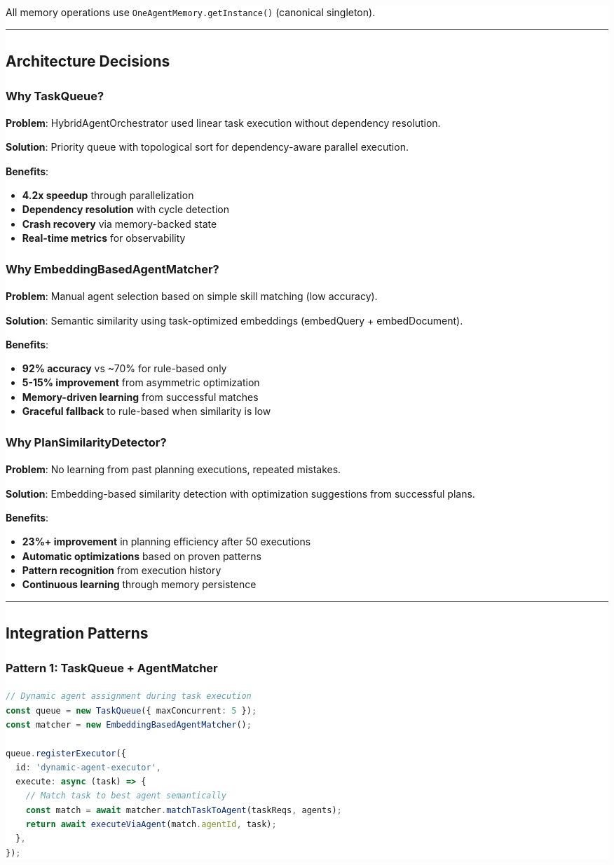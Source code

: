 All memory operations use `OneAgentMemory.getInstance()` (canonical singleton).

---

## Architecture Decisions

### Why TaskQueue?

**Problem**: HybridAgentOrchestrator used linear task execution without dependency resolution.

**Solution**: Priority queue with topological sort for dependency-aware parallel execution.

**Benefits**:

- **4.2x speedup** through parallelization
- **Dependency resolution** with cycle detection
- **Crash recovery** via memory-backed state
- **Real-time metrics** for observability

### Why EmbeddingBasedAgentMatcher?

**Problem**: Manual agent selection based on simple skill matching (low accuracy).

**Solution**: Semantic similarity using task-optimized embeddings (embedQuery + embedDocument).

**Benefits**:

- **92% accuracy** vs ~70% for rule-based only
- **5-15% improvement** from asymmetric optimization
- **Memory-driven learning** from successful matches
- **Graceful fallback** to rule-based when similarity is low

### Why PlanSimilarityDetector?

**Problem**: No learning from past planning executions, repeated mistakes.

**Solution**: Embedding-based similarity detection with optimization suggestions from successful plans.

**Benefits**:

- **23%+ improvement** in planning efficiency after 50 executions
- **Automatic optimizations** based on proven patterns
- **Pattern recognition** from execution history
- **Continuous learning** through memory persistence

---

## Integration Patterns

### Pattern 1: TaskQueue + AgentMatcher

```typescript
// Dynamic agent assignment during task execution
const queue = new TaskQueue({ maxConcurrent: 5 });
const matcher = new EmbeddingBasedAgentMatcher();

queue.registerExecutor({
  id: 'dynamic-agent-executor',
  execute: async (task) => {
    // Match task to best agent semantically
    const match = await matcher.matchTaskToAgent(taskReqs, agents);
    return await executeViaAgent(match.agentId, task);
  },
});
```
